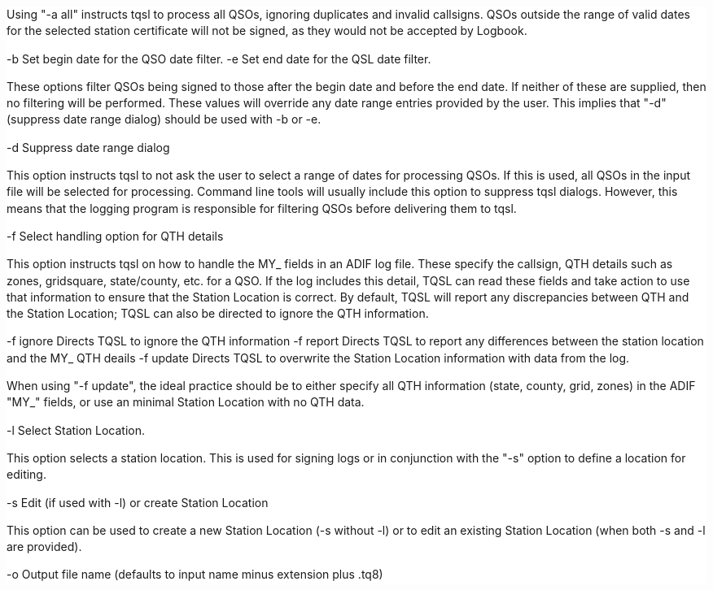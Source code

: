 Using "-a all" instructs tqsl to process all QSOs, ignoring duplicates and
invalid callsigns. QSOs outside the range of valid dates for the selected
station certificate will not be signed, as they would not be accepted by
Logbook.


  -b            Set begin date for the QSO date filter.
  -e            Set end date for the QSL date filter.

These options filter QSOs being signed to those after the begin date and
before the end date. If neither of these are supplied, then no filtering
will be performed.  These values will override any date range entries
provided by the user.  This implies that "-d" (suppress date range dialog)
should be used with -b or -e.

  -d            Suppress date range dialog

This option instructs tqsl to not ask the user to select a range of dates
for processing QSOs. If this is used, all QSOs in the input file will be
selected for processing. Command line tools will usually include this
option to suppress tqsl dialogs. However, this means that the logging
program is responsible for filtering QSOs before delivering them to tqsl.

  -f <str>      Select handling option for QTH details

This option instructs tqsl on how to handle the MY_ fields in an
ADIF log file. These specify the callsign, QTH details such as zones,
gridsquare, state/county, etc. for a QSO. If the log includes this
detail, TQSL can read these fields and take action to use that
information to ensure that the Station Location is correct. By
default, TQSL will report any discrepancies between QTH and the
Station Location; TQSL can also be directed to ignore the QTH
information.

  -f ignore     Directs TQSL to ignore the QTH information
  -f report     Directs TQSL to report any differences between the
                station location and the MY_ QTH deails
  -f update     Directs TQSL to overwrite the Station Location
                information with data from the log.

When using "-f update", the ideal practice should be to either
specify all QTH information (state, county, grid, zones) in the
ADIF "MY_" fields, or use an minimal Station Location with no
QTH data.

  -l <str>      Select Station Location.

This option selects a station location. This is used for signing logs or
in conjunction with the "-s" option to define a location for editing.

  -s            Edit (if used with -l) or create Station Location

This option can be used to create a new Station Location (-s without -l) or
to edit an existing Station Location (when both -s and -l are provided).

  -o <str>      Output file name (defaults to input name minus extension
                plus .tq8)

